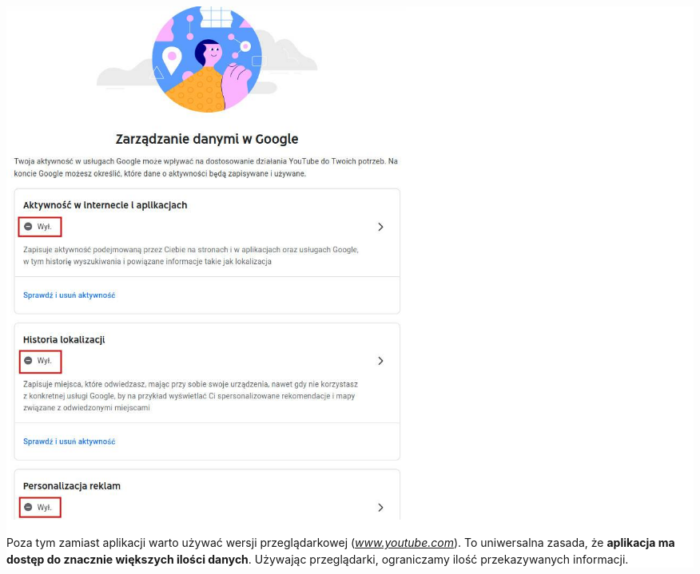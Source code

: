 <img src="/assets/posts/youtube2/google-zarzadzanie-danymi.jpg" alt="Ekran Google, na którym widać trzy opcje wraz z&nbsp;opisami. Wszystkie suwaki są ustawione na tryb wyłączony i&nbsp;wyróżnione czerwonymi ramkami." width="500px"/>

Poza tym zamiast aplikacji warto używać wersji przeglądarkowej (*www.youtube.com*). To uniwersalna zasada, że **aplikacja ma dostęp do znacznie większych ilości danych**. Używając przeglądarki, ograniczamy ilość przekazywanych informacji.
